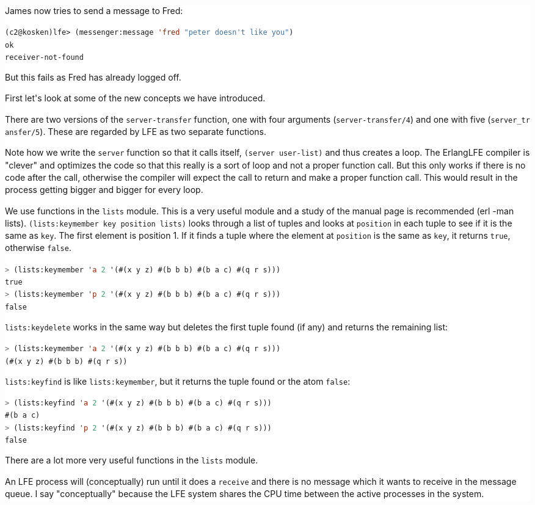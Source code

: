James now tries to send a message to Fred:

```lisp
(c2@kosken)lfe> (messenger:message 'fred "peter doesn't like you")
ok
receiver-not-found
```

But this fails as Fred has already logged off.

First let's look at some of the new concepts we have introduced.

There are two versions of the ``server-transfer`` function, one with four arguments (``server-transfer/4``) and one with five (``server_transfer/5``). These are regarded by LFE as two separate functions.

Note how we write the ``server`` function so that it calls itself, ``(server user-list)`` and thus creates a loop. The ErlangLFE compiler is "clever" and optimizes the code so that this really is a sort of loop and not a proper function call. But this only works if there is no code after the call, otherwise the compiler will expect the call to return and make a proper function call. This would result in the process getting bigger and bigger for every loop.

We use functions in the ``lists`` module. This is a very useful module and a study of the manual page is recommended (erl -man lists). ``(lists:keymember key position lists)`` looks through a list of tuples and looks at ``position`` in each tuple to see if it is the same as ``key``. The first element is position 1. If it finds a tuple where the element at ``position`` is the same as ``key``, it returns ``true``, otherwise ``false``.

```lisp
> (lists:keymember 'a 2 '(#(x y z) #(b b b) #(b a c) #(q r s)))
true
> (lists:keymember 'p 2 '(#(x y z) #(b b b) #(b a c) #(q r s)))
false
```

``lists:keydelete`` works in the same way but deletes the first tuple found (if any) and returns the remaining list:

```lisp
> (lists:keymember 'a 2 '(#(x y z) #(b b b) #(b a c) #(q r s)))
(#(x y z) #(b b b) #(q r s))
```

``lists:keyfind`` is like ``lists:keymember``, but it returns the tuple found or the atom ``false``:

```lisp
> (lists:keyfind 'a 2 '(#(x y z) #(b b b) #(b a c) #(q r s)))
#(b a c)
> (lists:keyfind 'p 2 '(#(x y z) #(b b b) #(b a c) #(q r s)))
false
```

There are a lot more very useful functions in the ``lists`` module.

An LFE process will (conceptually) run until it does a ``receive`` and there is no message which it wants to receive in the message queue. I say "conceptually" because the LFE system shares the CPU time between the active processes in the system.
